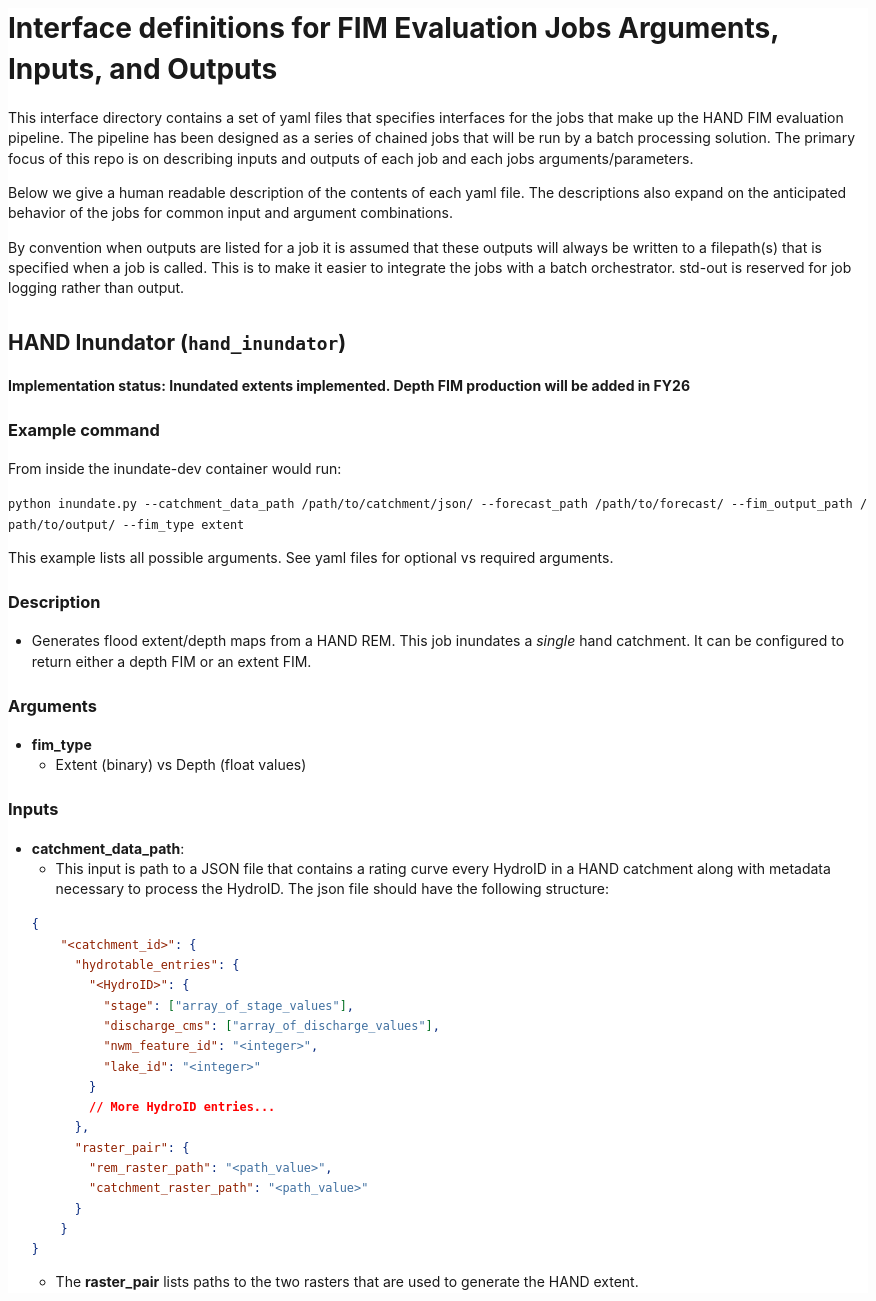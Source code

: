 # Interface definitions for FIM Evaluation Jobs Arguments, Inputs, and Outputs

This interface directory contains a set of yaml files that specifies interfaces for the jobs that make up the HAND FIM evaluation pipeline. The pipeline has been designed as a series of chained jobs that will be run by a batch processing solution. The primary focus of this repo is on describing inputs and outputs of each job and each jobs arguments/parameters. 

Below we give a human readable description of the contents of each yaml file. The descriptions also expand on the anticipated behavior of the jobs for common input and argument combinations. 

By convention when outputs are listed for a job it is assumed that these outputs will always be written to a filepath(s) that is specified when a job is called. This is to make it easier to integrate the jobs with a batch orchestrator. std-out is reserved for job logging rather than output. 

## HAND Inundator (`hand_inundator`)

**Implementation status: Inundated extents implemented. Depth FIM production will be added in FY26**

### Example command

From inside the inundate-dev container would run:

```
python inundate.py --catchment_data_path /path/to/catchment/json/ --forecast_path /path/to/forecast/ --fim_output_path /path/to/output/ --fim_type extent
```

This example lists all possible arguments. See yaml files for optional vs required arguments.

### Description  
- Generates flood extent/depth maps from a HAND REM. This job inundates a *single* hand catchment. It can be configured to return either a depth FIM or an extent FIM.

### Arguments  
- **fim_type**
  - Extent (binary) vs Depth (float values)  

### Inputs 
- **catchment_data_path**:
  - This input is path to a JSON file that contains a rating curve every HydroID in a HAND catchment along with metadata necessary to process the HydroID. The json file should have the following structure:
  ```json
  {
      "<catchment_id>": {
        "hydrotable_entries": {
          "<HydroID>": {
            "stage": ["array_of_stage_values"],
            "discharge_cms": ["array_of_discharge_values"],
            "nwm_feature_id": "<integer>",
            "lake_id": "<integer>"
          }
          // More HydroID entries...
        },
        "raster_pair": {
          "rem_raster_path": "<path_value>",
          "catchment_raster_path": "<path_value>"
        }
      }
  }
  ```
  - The **raster_pair** lists paths to the two rasters that are used to generate the HAND extent.